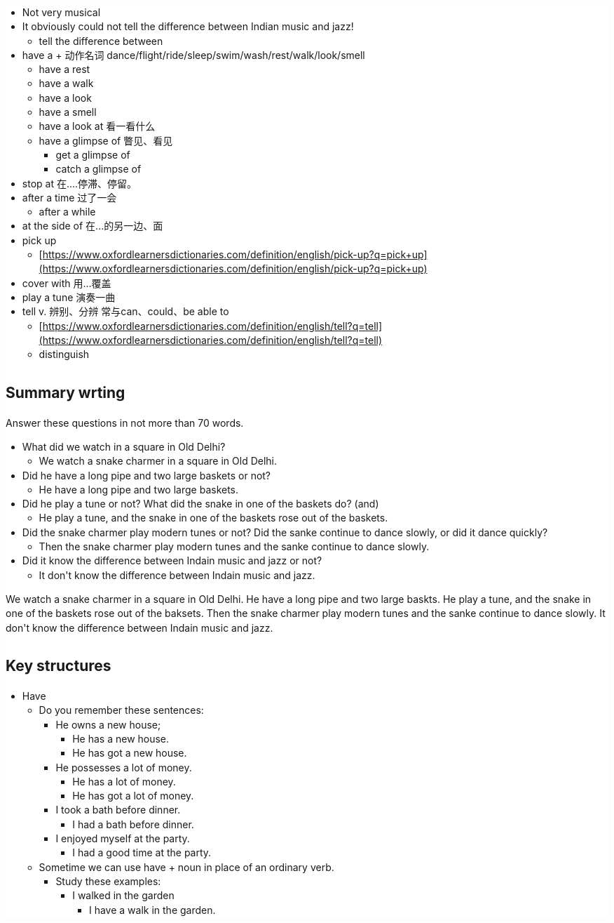 - Not very musical 
- It obviously could not tell the difference between Indian music and jazz!
   - tell the difference between
- have a + 动作名词 dance/flight/ride/sleep/swim/wash/rest/walk/look/smell
   - have  a rest
   - have a walk
   - have a look
   - have a smell
   - have a look at 看一看什么
   - have a glimpse of 瞥见、看见
      - get a glimpse of 
      - catch a glimpse of
- stop at 在....停滞、停留。
- after a time 过了一会
   - after a while
- at the side of 在...的另一边、面
- pick up 
   - [https://www.oxfordlearnersdictionaries.com/definition/english/pick-up?q=pick+up](https://www.oxfordlearnersdictionaries.com/definition/english/pick-up?q=pick+up)
- cover with 用...覆盖
- play a tune 演奏一曲
- tell v. 辨别、分辨 常与can、could、be able to
   - [https://www.oxfordlearnersdictionaries.com/definition/english/tell?q=tell](https://www.oxfordlearnersdictionaries.com/definition/english/tell?q=tell)
   - distinguish
## Summary wrting
Answer these questions in not more than 70 words.

- What did we watch in a square in Old Delhi?
   - We watch a snake charmer in a square in Old Delhi.
- Did he have a long pipe and two large baskets or not?
   - He have a long pipe and two large baskets.
- Did he play a tune or not? What did the snake in one of the baskets do? (and)
   - He play a tune, and the snake in one of the baskets rose out of the baskets.
- Did the snake charmer play modern tunes or not? Did the sanke continue to dance slowly, or did it dance quickly?
   - Then the snake charmer play modern tunes and the sanke continue to dance slowly.
- Did it know the difference between Indain music and jazz or not?
   - It don't know the difference between Indain music and jazz.

We watch a snake charmer in a square in Old Delhi. He have a long pipe and two large baskts. He play a tune, and the snake in one of the baskets rose out of the baksets. Then the snake charmer play modern tunes and the sanke continue to dance slowly. It don't know the difference between Indain music and jazz.

## Key structures

- Have
   - Do you remember these sentences:
      - He owns a new house;
         - He has a new house.
         - He has got a new house.
      - He possesses a lot of money.
         - He has a lot of money.
         - He has got a lot of money.
      - I took a bath before dinner.
         - I had a bath before dinner.
      - I enjoyed myself at the party.
         - I had a good time at the party.
   - Sometime we can use have + noun in place of an ordinary verb.
      - Study these examples:
         - I walked in the garden
            - I have a walk in the garden.